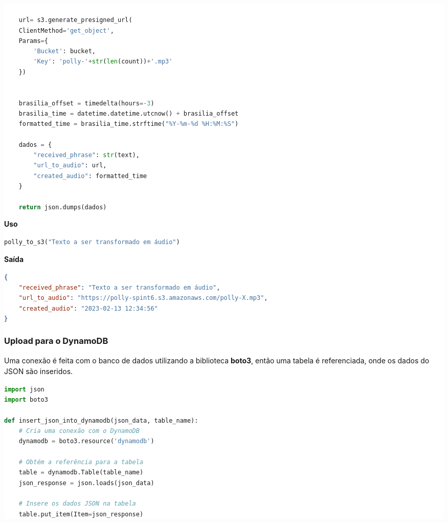 ```py

    url= s3.generate_presigned_url(
    ClientMethod='get_object',
    Params={
        'Bucket': bucket,
        'Key': 'polly-'+str(len(count))+'.mp3'
    })
    

    brasilia_offset = timedelta(hours=-3)
    brasilia_time = datetime.datetime.utcnow() + brasilia_offset
    formatted_time = brasilia_time.strftime("%Y-%m-%d %H:%M:%S")

    dados = {
        "received_phrase": str(text),
        "url_to_audio": url,
        "created_audio": formatted_time
    }

    return json.dumps(dados)
```
**Uso**

```py
polly_to_s3("Texto a ser transformado em áudio")
```
**Saída**
```json
{
    "received_phrase": "Texto a ser transformado em áudio",
    "url_to_audio": "https://polly-spint6.s3.amazonaws.com/polly-X.mp3",
    "created_audio": "2023-02-13 12:34:56"
}
```

### Upload para o DynamoDB

Uma conexão é feita com o banco de dados utilizando a biblioteca **boto3**, então uma tabela é referenciada, onde os dados do JSON são inseridos.

```py
import json
import boto3

def insert_json_into_dynamodb(json_data, table_name):
    # Cria uma conexão com o DynamoDB
    dynamodb = boto3.resource('dynamodb')

    # Obtém a referência para a tabela
    table = dynamodb.Table(table_name)
    json_response = json.loads(json_data)

    # Insere os dados JSON na tabela
    table.put_item(Item=json_response)
```
